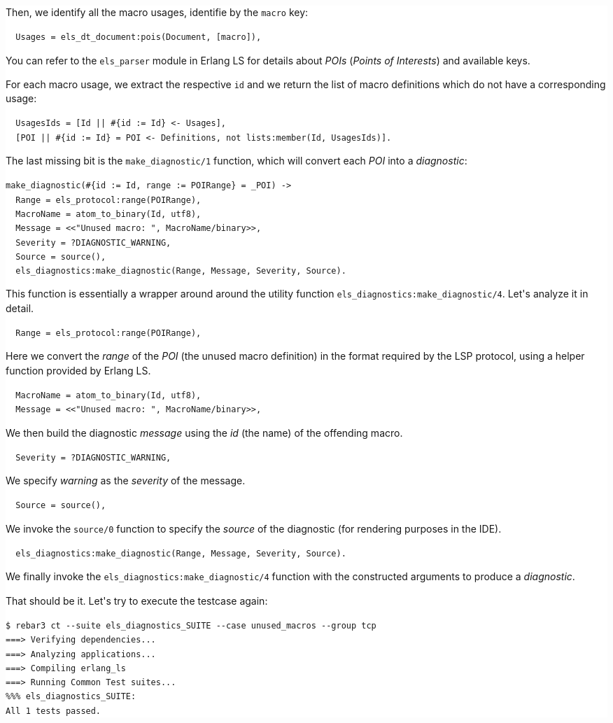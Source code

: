 Then, we identify all the macro usages, identifie by the `macro` key:

      Usages = els_dt_document:pois(Document, [macro]),

You can refer to the `els_parser` module in Erlang LS for details
about _POIs_ (_Points of Interests_) and available keys.

For each macro usage, we extract the respective `id` and we return the
list of macro definitions which do not have a corresponding usage:

      UsagesIds = [Id || #{id := Id} <- Usages],
      [POI || #{id := Id} = POI <- Definitions, not lists:member(Id, UsagesIds)].

The last missing bit is the `make_diagnostic/1` function, which will
convert each _POI_ into a _diagnostic_:

    make_diagnostic(#{id := Id, range := POIRange} = _POI) ->
      Range = els_protocol:range(POIRange),
      MacroName = atom_to_binary(Id, utf8),
      Message = <<"Unused macro: ", MacroName/binary>>,
      Severity = ?DIAGNOSTIC_WARNING,
      Source = source(),
      els_diagnostics:make_diagnostic(Range, Message, Severity, Source).

This function is essentially a wrapper around around the utility
function `els_diagnostics:make_diagnostic/4`. Let's analyze it in detail.

      Range = els_protocol:range(POIRange),

Here we convert the _range_ of the _POI_ (the unused macro definition)
in the format required by the LSP protocol, using a helper function
provided by Erlang LS.

      MacroName = atom_to_binary(Id, utf8),
      Message = <<"Unused macro: ", MacroName/binary>>,

We then build the diagnostic _message_ using the _id_ (the name) of
the offending macro.

      Severity = ?DIAGNOSTIC_WARNING,

We specify _warning_ as the _severity_ of the message.

      Source = source(),

We invoke the `source/0` function to specify the _source_ of the
diagnostic (for rendering purposes in the IDE).

      els_diagnostics:make_diagnostic(Range, Message, Severity, Source).

We finally invoke the `els_diagnostics:make_diagnostic/4` function
with the constructed arguments to produce a _diagnostic_.

That should be it. Let's try to execute the testcase again:

    $ rebar3 ct --suite els_diagnostics_SUITE --case unused_macros --group tcp
    ===> Verifying dependencies...
    ===> Analyzing applications...
    ===> Compiling erlang_ls
    ===> Running Common Test suites...
    %%% els_diagnostics_SUITE:
    All 1 tests passed.
